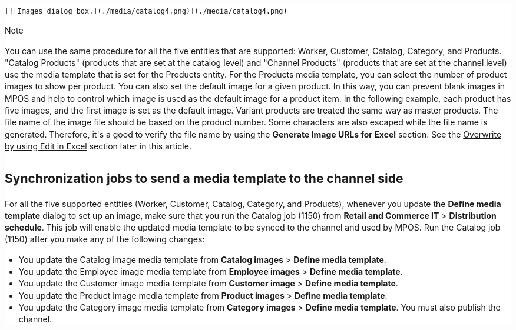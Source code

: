    [![Images dialog box.](./media/catalog4.png)](./media/catalog4.png)

> [!NOTE]
> You can use the same procedure for all the five entities that are supported: Worker, Customer, Catalog, Category, and Products. "Catalog Products" (products that are set at the catalog level) and "Channel Products" (products that are set at the channel level) use the media template that is set for the Products entity. For the Products media template, you can select the number of product images to show per product. You can also set the default image for a given product. In this way, you can prevent blank images in MPOS and help to control which image is used as the default image for a product item. In the following example, each product has five images, and the first image is set as the default image. Variant products are treated the same way as master products. The file name of the image file should be based on the product number. Some characters are also escaped while the file name is generated. Therefore, it's a good to verify the file name by using the **Generate Image URLs for Excel** section. See the [Overwrite by using Edit in Excel](#overwrite-by-using-edit-in-excel) section later in this article.

## Synchronization jobs to send a media template to the channel side

For all the five supported entities (Worker, Customer, Catalog, Category, and Products), whenever you update the **Define media template** dialog to set up an image, make sure that you run the Catalog job (1150) from **Retail and Commerce IT** &gt; **Distribution schedule**. This job will enable the updated media template to be synced to the channel and used by MPOS. Run the Catalog job (1150) after you make any of the following changes:

- You update the Catalog image media template from **Catalog images** &gt; **Define media template**.
- You update the Employee image media template from **Employee images** &gt; **Define media template**.
- You update the Customer image media template from **Customer image** &gt; **Define media template**.
- You update the Product image media template from **Product images** &gt; **Define media template**.
- You update the Category image media template from **Category images** &gt; **Define media template**. You must also publish the channel.
